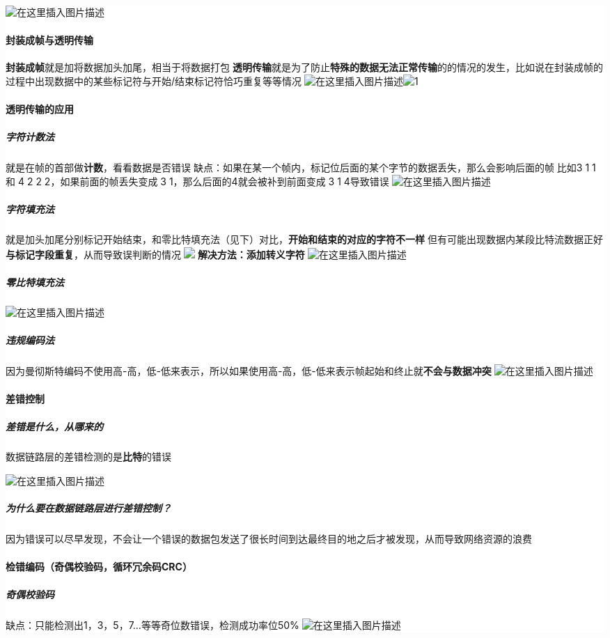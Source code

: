  ![在这里插入图片描述](dasd.png) 

#### 封装成帧与透明传输

**封装成帧**就是加将数据加头加尾，相当于将数据打包
**透明传输**就是为了防止**特殊的数据无法正常传输**的的情况的发生，比如说在封装成帧的过程中出现数据中的某些标记符与开始/结束标记符恰巧重复等等情况
![在这里插入图片描述](kd.png)![1](20200627121943191.png)

#### 透明传输的应用

##### 字符计数法

就是在帧的首部做**计数**，看看数据是否错误
缺点：如果在某一个帧内，标记位后面的某个字节的数据丢失，那么会影响后面的帧
比如3 1 1 和 4 2 2 2，如果前面的帧丢失变成 3 1，那么后面的4就会被补到前面变成 3 1 4导致错误
![在这里插入图片描述](123sad.png)

##### 字符填充法

就是加头加尾分别标记开始结束，和零比特填充法（见下）对比，**开始和结束的对应的字符不一样**
但有可能出现数据内某段比特流数据正好**与标记字段重复**，从而导致误判断的情况
![](123asd.png)
**解决方法：添加转义字符**
![在这里插入图片描述](123dasd.png)

##### 零比特填充法

 ![在这里插入图片描述](123sdasd.png) 

##### 违规编码法

因为曼彻斯特编码不使用高-高，低-低来表示，所以如果使用高-高，低-低来表示帧起始和终止就**不会与数据冲突**
![在这里插入图片描述](23123.png)

#### 差错控制

##### 差错是什么，从哪来的

数据链路层的差错检测的是**比特**的错误 

 ![在这里插入图片描述](sd.png) 

##### 为什么要在数据链路层进行差错控制？

因为错误可以尽早发现，不会让一个错误的数据包发送了很长时间到达最终目的地之后才被发现，从而导致网络资源的浪费

#### 检错编码（奇偶校验码，循环冗余码CRC）

##### 奇偶校验码

缺点：只能检测出1，3，5，7…等等奇位数错误，检测成功率位50%
![在这里插入图片描述](20200627130921199.png)
